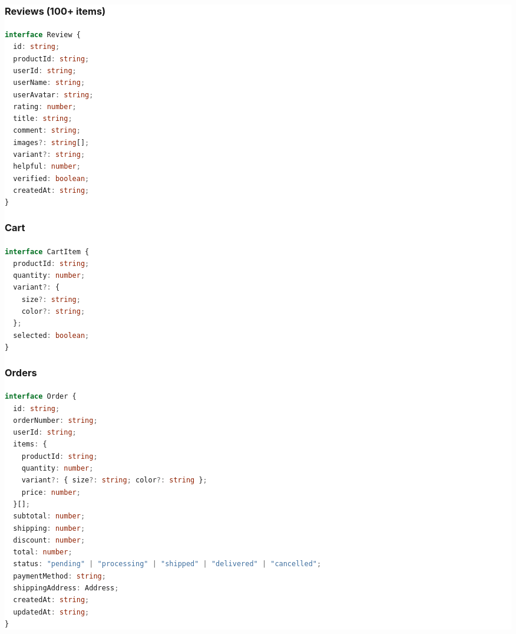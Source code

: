 ### Reviews (100+ items)

```typescript
interface Review {
  id: string;
  productId: string;
  userId: string;
  userName: string;
  userAvatar: string;
  rating: number;
  title: string;
  comment: string;
  images?: string[];
  variant?: string;
  helpful: number;
  verified: boolean;
  createdAt: string;
}
```

### Cart

```typescript
interface CartItem {
  productId: string;
  quantity: number;
  variant?: {
    size?: string;
    color?: string;
  };
  selected: boolean;
}
```

### Orders

```typescript
interface Order {
  id: string;
  orderNumber: string;
  userId: string;
  items: {
    productId: string;
    quantity: number;
    variant?: { size?: string; color?: string };
    price: number;
  }[];
  subtotal: number;
  shipping: number;
  discount: number;
  total: number;
  status: "pending" | "processing" | "shipped" | "delivered" | "cancelled";
  paymentMethod: string;
  shippingAddress: Address;
  createdAt: string;
  updatedAt: string;
}
```
